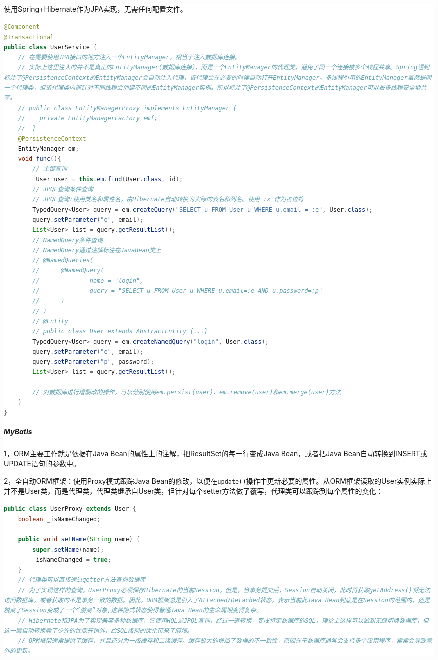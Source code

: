 使用Spring+Hibernate作为JPA实现，无需任何配置文件。

```java
@Component
@Transactional
public class UserService {
    // 在需要使用JPA接口的地方注入一个EntityManager，相当于注入数据库连接。
    // 实际上这里注入的并不是真正的EntityManager(数据库连接），而是一个EntityManager的代理类，避免了同一个连接被多个线程共享。Spring遇到标注了@PersistenceContext的EntityManager会自动注入代理，该代理会在必要的时候自动打开EntityManager。多线程引用的EntityManager虽然是同一个代理类，但该代理类内部针对不同线程会创建不同的EntityManager实例。所以标注了@PersistenceContext的EntityManager可以被多线程安全地共享。
    // public class EntityManagerProxy implements EntityManager {
    //    private EntityManagerFactory emf;
    //	}
    @PersistenceContext
    EntityManager em;
    void func(){
        // 主键查询
         User user = this.em.find(User.class, id);
        // JPQL查询条件查询
        // JPQL查询:使用类名和属性名，由Hibernate自动转换为实际的表名和列名。使用 :x 作为占位符
        TypedQuery<User> query = em.createQuery("SELECT u FROM User u WHERE u.email = :e", User.class);
        query.setParameter("e", email);
        List<User> list = query.getResultList();
        // NamedQuery条件查询
        // NamedQuery通过注解标注在JavaBean类上
        // @NamedQueries(
        //		@NamedQuery(
        //				name = "login",
        //				query = "SELECT u FROM User u WHERE u.email=:e AND u.password=:p"
        //		)
        // )
        // @Entity
        // public class User extends AbstractEntity {...}
        TypedQuery<User> query = em.createNamedQuery("login", User.class);
        query.setParameter("e", email);
        query.setParameter("p", password);
        List<User> list = query.getResultList();
        
        // 对数据库进行增删改的操作，可以分别使用em.persist(user)、em.remove(user)和em.merge(user)方法
    }
}
```

##### MyBatis

1，ORM主要工作就是依据在Java Bean的属性上的注解，把ResultSet的每一行变成Java Bean，或者把Java Bean自动转换到INSERT或UPDATE语句的参数中。

2，全自动ORM框架：使用Proxy模式跟踪Java Bean的修改，以便在`update()`操作中更新必要的属性。从ORM框架读取的User实例实际上并不是User类，而是代理类，代理类继承自User类，但针对每个setter方法做了覆写，代理类可以跟踪到每个属性的变化：

```java
public class UserProxy extends User {
    boolean _isNameChanged;

    public void setName(String name) {
        super.setName(name);
        _isNameChanged = true;
    }
    // 代理类可以直接通过getter方法查询数据库
    // 为了实现这样的查询，UserProxy必须保存Hibernate的当前Session。但是，当事务提交后，Session自动关闭，此时再获取getAddress()将无法访问数据库，或者获取的不是事务一致的数据。因此，ORM框架总是引入了Attached/Detached状态，表示当前此Java Bean到底是在Session的范围内，还是脱离了Session变成了一个“游离”对象,这种隐式状态使得普通Java Bean的生命周期变得复杂。
    // Hibernate和JPA为了实现兼容多种数据库，它使用HQL或JPQL查询，经过一道转换，变成特定数据库的SQL，理论上这样可以做到无缝切换数据库，但这一层自动转换除了少许的性能开销外，给SQL级别的优化带来了麻烦。
    // ORM框架通常提供了缓存，并且还分为一级缓存和二级缓存。缓存极大的增加了数据的不一致性，原因在于数据库通常会支持多个应用程序，常常会导致意外的更新。
```